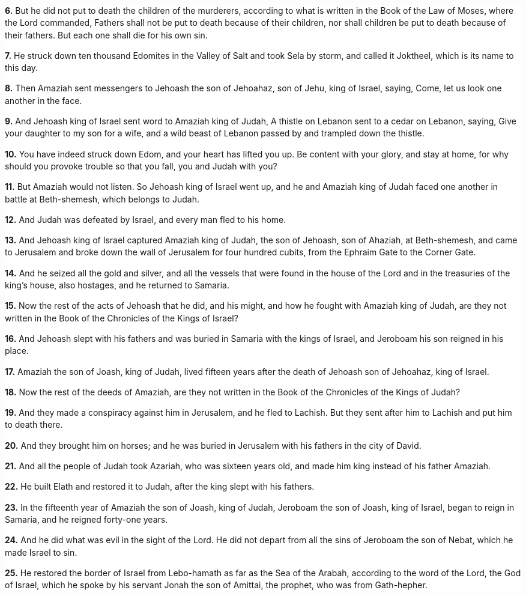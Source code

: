 **6.** But he did not put to death the children of the murderers, according to what is written in the Book of the Law of Moses, where the Lord commanded, Fathers shall not be put to death because of their children, nor shall children be put to death because of their fathers. But each one shall die for his own sin. 

**7.** He struck down ten thousand Edomites in the Valley of Salt and took Sela by storm, and called it Joktheel, which is its name to this day. 

**8.** Then Amaziah sent messengers to Jehoash the son of Jehoahaz, son of Jehu, king of Israel, saying, Come, let us look one another in the face. 

**9.** And Jehoash king of Israel sent word to Amaziah king of Judah, A thistle on Lebanon sent to a cedar on Lebanon, saying, Give your daughter to my son for a wife, and a wild beast of Lebanon passed by and trampled down the thistle. 

**10.** You have indeed struck down Edom, and your heart has lifted you up. Be content with your glory, and stay at home, for why should you provoke trouble so that you fall, you and Judah with you? 

**11.** But Amaziah would not listen. So Jehoash king of Israel went up, and he and Amaziah king of Judah faced one another in battle at Beth-shemesh, which belongs to Judah. 

**12.** And Judah was defeated by Israel, and every man fled to his home. 

**13.** And Jehoash king of Israel captured Amaziah king of Judah, the son of Jehoash, son of Ahaziah, at Beth-shemesh, and came to Jerusalem and broke down the wall of Jerusalem for four hundred cubits, from the Ephraim Gate to the Corner Gate. 

**14.** And he seized all the gold and silver, and all the vessels that were found in the house of the Lord and in the treasuries of the king’s house, also hostages, and he returned to Samaria. 

**15.** Now the rest of the acts of Jehoash that he did, and his might, and how he fought with Amaziah king of Judah, are they not written in the Book of the Chronicles of the Kings of Israel? 

**16.** And Jehoash slept with his fathers and was buried in Samaria with the kings of Israel, and Jeroboam his son reigned in his place. 

**17.** Amaziah the son of Joash, king of Judah, lived fifteen years after the death of Jehoash son of Jehoahaz, king of Israel. 

**18.** Now the rest of the deeds of Amaziah, are they not written in the Book of the Chronicles of the Kings of Judah? 

**19.** And they made a conspiracy against him in Jerusalem, and he fled to Lachish. But they sent after him to Lachish and put him to death there. 

**20.** And they brought him on horses; and he was buried in Jerusalem with his fathers in the city of David. 

**21.** And all the people of Judah took Azariah, who was sixteen years old, and made him king instead of his father Amaziah. 

**22.** He built Elath and restored it to Judah, after the king slept with his fathers. 

**23.** In the fifteenth year of Amaziah the son of Joash, king of Judah, Jeroboam the son of Joash, king of Israel, began to reign in Samaria, and he reigned forty-one years. 

**24.** And he did what was evil in the sight of the Lord. He did not depart from all the sins of Jeroboam the son of Nebat, which he made Israel to sin. 

**25.** He restored the border of Israel from Lebo-hamath as far as the Sea of the Arabah, according to the word of the Lord, the God of Israel, which he spoke by his servant Jonah the son of Amittai, the prophet, who was from Gath-hepher. 
